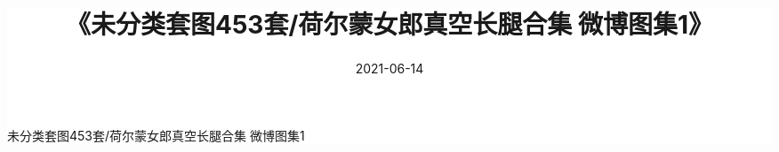 ﻿---
layout: post
title:  《未分类套图453套/荷尔蒙女郎真空长腿合集 微博图集1》
date:   2021-06-14
img: http://img.660000.xyz/Sharelink/网络美图/2021/未分类套图453套/荷尔蒙女郎真空长腿合集 微博图集1/000.jpg
categories: [美女, 清纯, 唯美]
---

未分类套图453套/荷尔蒙女郎真空长腿合集 微博图集1
